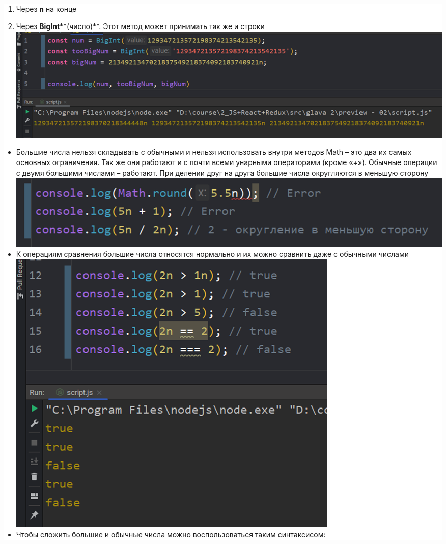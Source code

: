 1) Через **n** на конце

2) Через **BigInt****(число)**. Этот метод может принимать так же и строки
![](../_png/Pasted%20image%2020220909163903.png)
- Большие числа нельзя складывать с обычными и нельзя использовать внутри методов Math – это два их самых основных ограничения. Так же они работают и с почти всеми унарными операторами (кроме «+»). Обычные операции с двумя большими числами – работают. При делении друг на друга большие числа округляются в меньшую сторону
![](../_png/Pasted%20image%2020220909163908.png)
- К операциям сравнения большие числа относятся нормально и их можно сравнить даже с обычными числами
![](../_png/Pasted%20image%2020220909163912.png)
- Чтобы сложить большие и обычные числа можно воспользоваться таким синтаксисом: